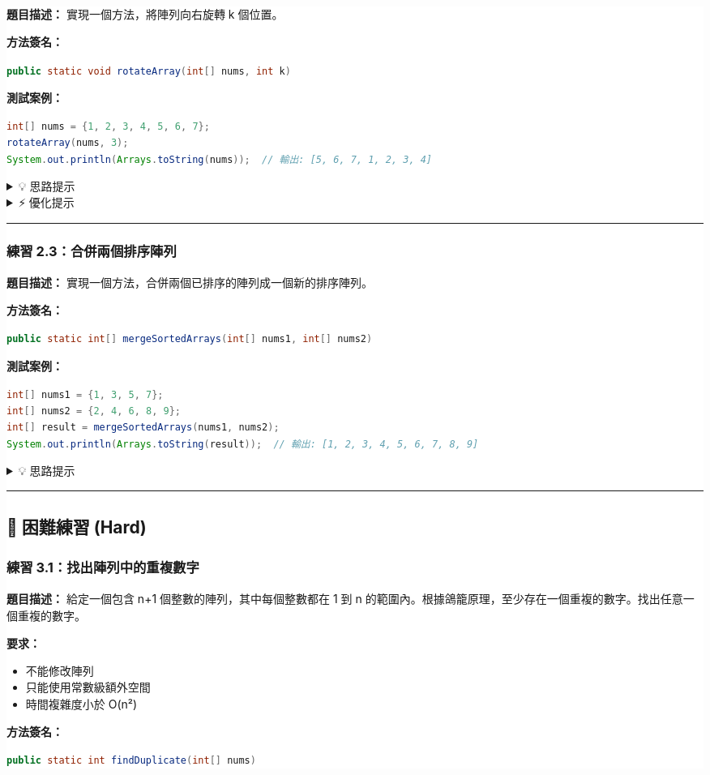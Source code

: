 **題目描述：**
實現一個方法，將陣列向右旋轉 k 個位置。

**方法簽名：**
```java
public static void rotateArray(int[] nums, int k)
```

**測試案例：**
```java
int[] nums = {1, 2, 3, 4, 5, 6, 7};
rotateArray(nums, 3);
System.out.println(Arrays.toString(nums));  // 輸出: [5, 6, 7, 1, 2, 3, 4]
```

<details><summary>💡 思路提示</summary></details>

<details><summary>⚡ 優化提示</summary></details>

---

### 練習 2.3：合併兩個排序陣列

**題目描述：**
實現一個方法，合併兩個已排序的陣列成一個新的排序陣列。

**方法簽名：**
```java
public static int[] mergeSortedArrays(int[] nums1, int[] nums2)
```

**測試案例：**
```java
int[] nums1 = {1, 3, 5, 7};
int[] nums2 = {2, 4, 6, 8, 9};
int[] result = mergeSortedArrays(nums1, nums2);
System.out.println(Arrays.toString(result));  // 輸出: [1, 2, 3, 4, 5, 6, 7, 8, 9]
```

<details><summary>💡 思路提示</summary></details>

---

## 🔴 困難練習 (Hard)

### 練習 3.1：找出陣列中的重複數字

**題目描述：**
給定一個包含 n+1 個整數的陣列，其中每個整數都在 1 到 n 的範圍內。根據鴿籠原理，至少存在一個重複的數字。找出任意一個重複的數字。

**要求：**
- 不能修改陣列
- 只能使用常數級額外空間
- 時間複雜度小於 O(n²)

**方法簽名：**
```java
public static int findDuplicate(int[] nums)
```
